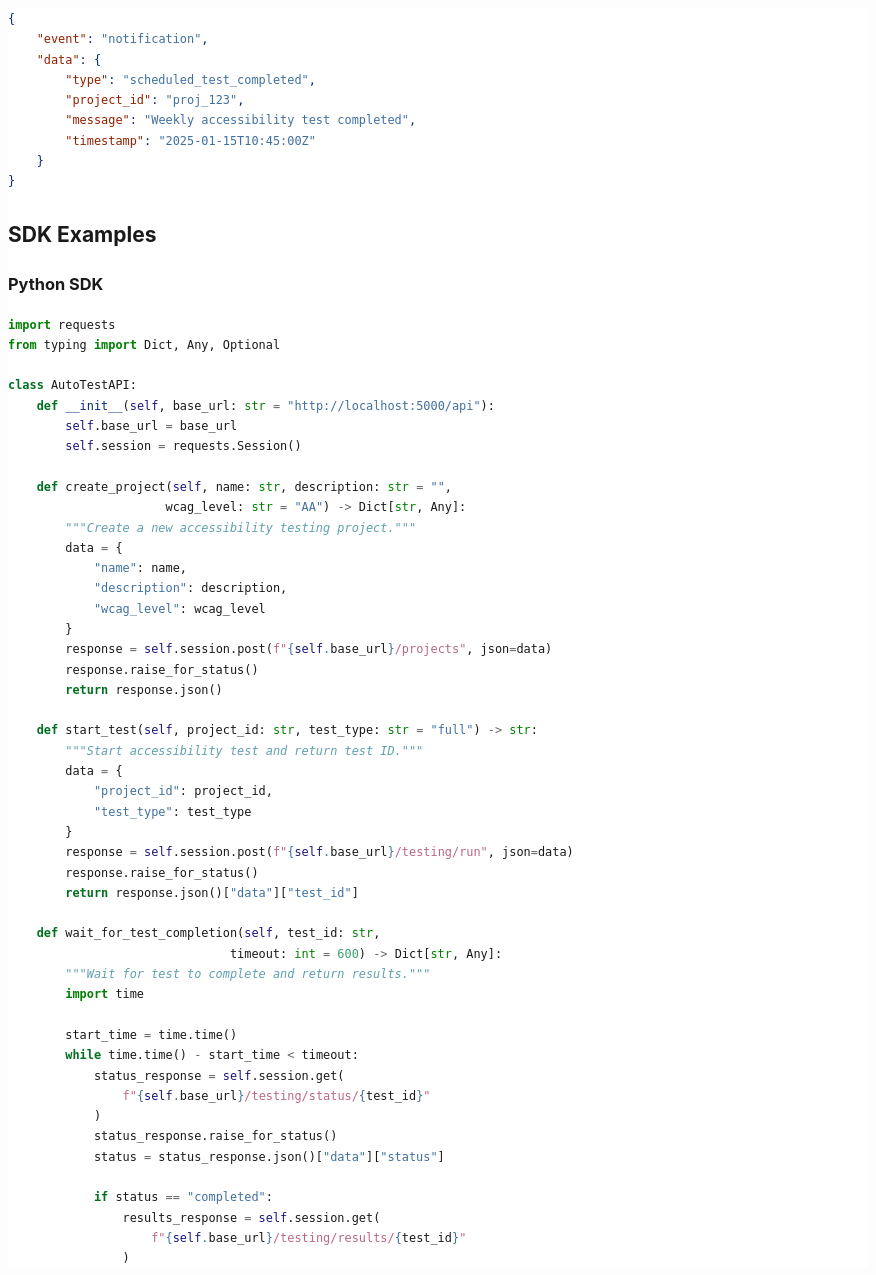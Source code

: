 ```json
{
    "event": "notification",
    "data": {
        "type": "scheduled_test_completed",
        "project_id": "proj_123",
        "message": "Weekly accessibility test completed",
        "timestamp": "2025-01-15T10:45:00Z"
    }
}
```

## SDK Examples

### Python SDK

```python
import requests
from typing import Dict, Any, Optional

class AutoTestAPI:
    def __init__(self, base_url: str = "http://localhost:5000/api"):
        self.base_url = base_url
        self.session = requests.Session()
    
    def create_project(self, name: str, description: str = "", 
                      wcag_level: str = "AA") -> Dict[str, Any]:
        """Create a new accessibility testing project."""
        data = {
            "name": name,
            "description": description,
            "wcag_level": wcag_level
        }
        response = self.session.post(f"{self.base_url}/projects", json=data)
        response.raise_for_status()
        return response.json()
    
    def start_test(self, project_id: str, test_type: str = "full") -> str:
        """Start accessibility test and return test ID."""
        data = {
            "project_id": project_id,
            "test_type": test_type
        }
        response = self.session.post(f"{self.base_url}/testing/run", json=data)
        response.raise_for_status()
        return response.json()["data"]["test_id"]
    
    def wait_for_test_completion(self, test_id: str, 
                               timeout: int = 600) -> Dict[str, Any]:
        """Wait for test to complete and return results."""
        import time
        
        start_time = time.time()
        while time.time() - start_time < timeout:
            status_response = self.session.get(
                f"{self.base_url}/testing/status/{test_id}"
            )
            status_response.raise_for_status()
            status = status_response.json()["data"]["status"]
            
            if status == "completed":
                results_response = self.session.get(
                    f"{self.base_url}/testing/results/{test_id}"
                )
```